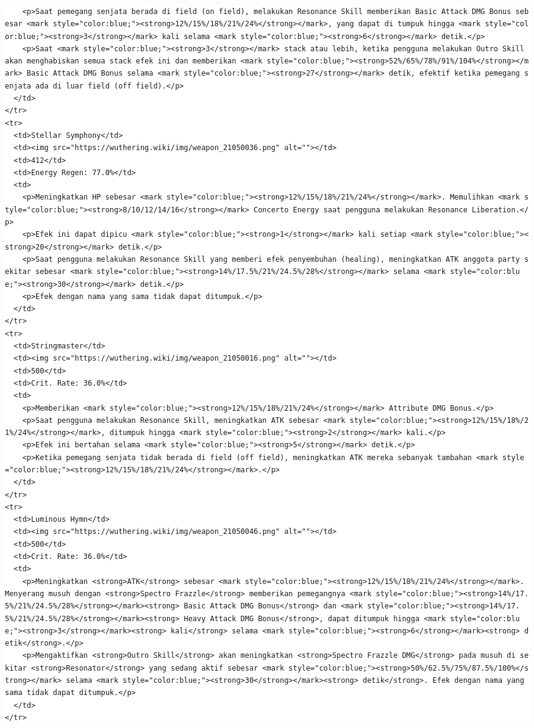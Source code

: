         <p>Saat pemegang senjata berada di field (on field), melakukan Resonance Skill memberikan Basic Attack DMG Bonus sebesar <mark style="color:blue;"><strong>12%/15%/18%/21%/24%</strong></mark>, yang dapat di tumpuk hingga <mark style="color:blue;"><strong>3</strong></mark> kali selama <mark style="color:blue;"><strong>6</strong></mark> detik.</p>
        <p>Saat <mark style="color:blue;"><strong>3</strong></mark> stack atau lebih, ketika pengguna melakukan Outro Skill akan menghabiskan semua stack efek ini dan memberikan <mark style="color:blue;"><strong>52%/65%/78%/91%/104%</strong></mark> Basic Attack DMG Bonus selama <mark style="color:blue;"><strong>27</strong></mark> detik, efektif ketika pemegang senjata ada di luar field (off field).</p>
      </td>
    </tr>
    <tr>
      <td>Stellar Symphony</td>
      <td><img src="https://wuthering.wiki/img/weapon_21050036.png" alt=""></td>
      <td>412</td>
      <td>Energy Regen: 77.0%</td>
      <td>
        <p>Meningkatkan HP sebesar <mark style="color:blue;"><strong>12%/15%/18%/21%/24%</strong></mark>. Memulihkan <mark style="color:blue;"><strong>8/10/12/14/16</strong></mark> Concerto Energy saat pengguna melakukan Resonance Liberation.</p>
        <p>Efek ini dapat dipicu <mark style="color:blue;"><strong>1</strong></mark> kali setiap <mark style="color:blue;"><strong>20</strong></mark> detik.</p>
        <p>Saat pengguna melakukan Resonance Skill yang memberi efek penyembuhan (healing), meningkatkan ATK anggota party sekitar sebesar <mark style="color:blue;"><strong>14%/17.5%/21%/24.5%/28%</strong></mark> selama <mark style="color:blue;"><strong>30</strong></mark> detik.</p>
        <p>Efek dengan nama yang sama tidak dapat ditumpuk.</p>
      </td>
    </tr>
    <tr>
      <td>Stringmaster</td>
      <td><img src="https://wuthering.wiki/img/weapon_21050016.png" alt=""></td>
      <td>500</td>
      <td>Crit. Rate: 36.0%</td>
      <td>
        <p>Memberikan <mark style="color:blue;"><strong>12%/15%/18%/21%/24%</strong></mark> Attribute DMG Bonus.</p>
        <p>Saat pengguna melakukan Resonance Skill, meningkatkan ATK sebesar <mark style="color:blue;"><strong>12%/15%/18%/21%/24%</strong></mark>, ditumpuk hingga <mark style="color:blue;"><strong>2</strong></mark> kali.</p>
        <p>Efek ini bertahan selama <mark style="color:blue;"><strong>5</strong></mark> detik.</p>
        <p>Ketika pemegang senjata tidak berada di field (off field), meningkatkan ATK mereka sebanyak tambahan <mark style="color:blue;"><strong>12%/15%/18%/21%/24%</strong></mark>.</p>
      </td>
    </tr>
    <tr>
      <td>Luminous Hymn</td>
      <td><img src="https://wuthering.wiki/img/weapon_21050046.png" alt=""></td>
      <td>500</td>
      <td>Crit. Rate: 36.0%</td>
      <td>
        <p>Meningkatkan <strong>ATK</strong> sebesar <mark style="color:blue;"><strong>12%/15%/18%/21%/24%</strong></mark>. Menyerang musuh dengan <strong>Spectro Frazzle</strong> memberikan pemegangnya <mark style="color:blue;"><strong>14%/17.5%/21%/24.5%/28%</strong></mark><strong> Basic Attack DMG Bonus</strong> dan <mark style="color:blue;"><strong>14%/17.5%/21%/24.5%/28%</strong></mark><strong> Heavy Attack DMG Bonus</strong>, dapat ditumpuk hingga <mark style="color:blue;"><strong>3</strong></mark><strong> kali</strong> selama <mark style="color:blue;"><strong>6</strong></mark><strong> detik</strong>.</p>
        <p>Mengaktifkan <strong>Outro Skill</strong> akan meningkatkan <strong>Spectro Frazzle DMG</strong> pada musuh di sekitar <strong>Resonator</strong> yang sedang aktif sebesar <mark style="color:blue;"><strong>50%/62.5%/75%/87.5%/100%</strong></mark> selama <mark style="color:blue;"><strong>30</strong></mark><strong> detik</strong>. Efek dengan nama yang sama tidak dapat ditumpuk.</p>
      </td>
    </tr>